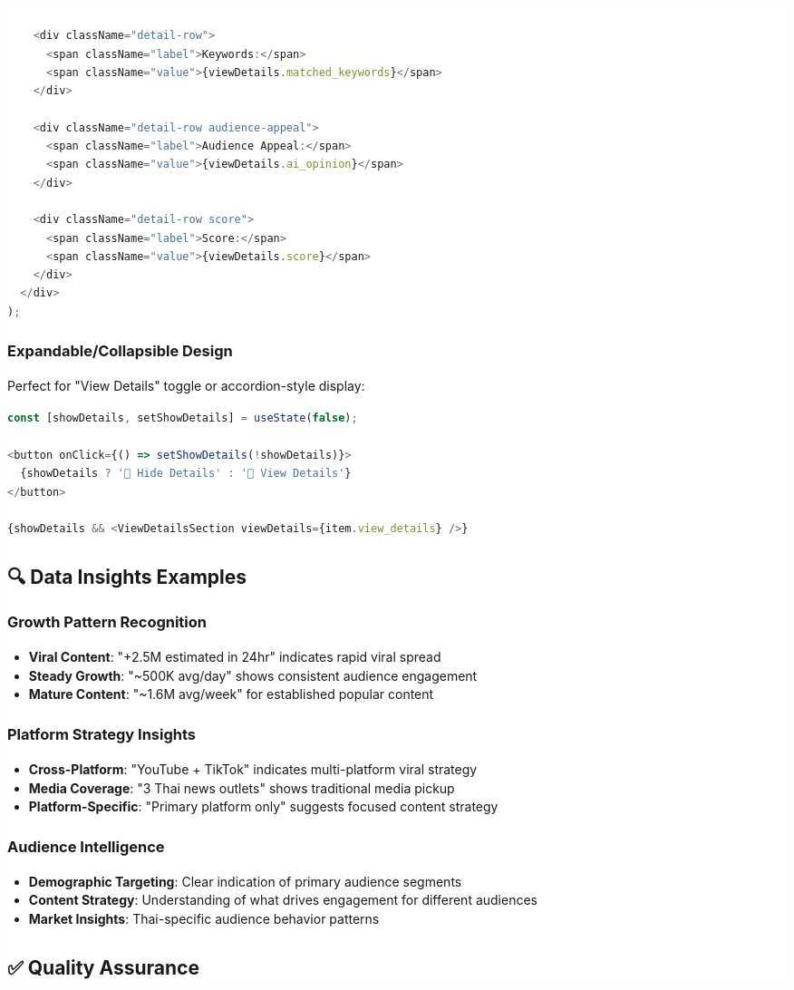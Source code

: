 ```javascript
    
    <div className="detail-row">
      <span className="label">Keywords:</span>
      <span className="value">{viewDetails.matched_keywords}</span>
    </div>
    
    <div className="detail-row audience-appeal">
      <span className="label">Audience Appeal:</span>
      <span className="value">{viewDetails.ai_opinion}</span>
    </div>
    
    <div className="detail-row score">
      <span className="label">Score:</span>
      <span className="value">{viewDetails.score}</span>
    </div>
  </div>
);
```

### **Expandable/Collapsible Design**
Perfect for "View Details" toggle or accordion-style display:

```javascript
const [showDetails, setShowDetails] = useState(false);

<button onClick={() => setShowDetails(!showDetails)}>
  {showDetails ? '🔼 Hide Details' : '🔽 View Details'}
</button>

{showDetails && <ViewDetailsSection viewDetails={item.view_details} />}
```

## 🔍 **Data Insights Examples**

### **Growth Pattern Recognition**
- **Viral Content**: "+2.5M estimated in 24hr" indicates rapid viral spread
- **Steady Growth**: "~500K avg/day" shows consistent audience engagement
- **Mature Content**: "~1.6M avg/week" for established popular content

### **Platform Strategy Insights**
- **Cross-Platform**: "YouTube + TikTok" indicates multi-platform viral strategy
- **Media Coverage**: "3 Thai news outlets" shows traditional media pickup
- **Platform-Specific**: "Primary platform only" suggests focused content strategy

### **Audience Intelligence**
- **Demographic Targeting**: Clear indication of primary audience segments
- **Content Strategy**: Understanding of what drives engagement for different audiences
- **Market Insights**: Thai-specific audience behavior patterns

## ✅ **Quality Assurance**
